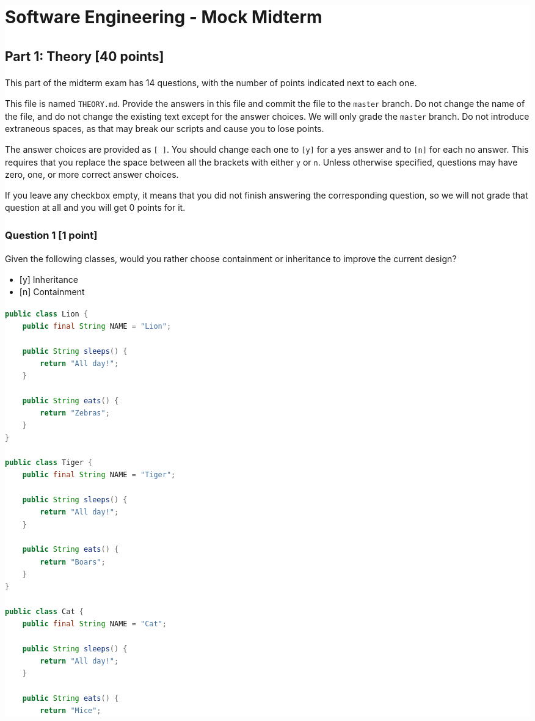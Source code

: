 # Software Engineering - Mock Midterm

## Part 1: Theory [40 points]

This part of the midterm exam has 14 questions, with the number of points indicated next to each one.

This file is named `THEORY.md`.
Provide the answers in this file and commit the file to the `master` branch.
Do not change the name of the file, and do not change the existing text except for the answer choices.
We will only grade the `master` branch.
Do not introduce extraneous spaces, as that may break our scripts and cause you to lose points.

The answer choices are provided as `[ ]`.
You should change each one to `[y]` for a yes answer and to `[n]` for each no answer.
This requires that you replace the space between all the brackets with either `y` or `n`.
Unless otherwise specified, questions may have zero, one, or more correct answer choices.

If you leave any checkbox empty, it means that you did not finish answering the corresponding question, so we will not grade that question at all and you will get 0 points for it.


### Question 1 [1 point]

Given the following classes, would you rather choose containment or inheritance to improve the current design?

- [y] Inheritance
- [n] Containment

```java
public class Lion {
	public final String NAME = "Lion";

	public String sleeps() {
		return "All day!";
	}

	public String eats() {
		return "Zebras";
	}
}

public class Tiger {
	public final String NAME = "Tiger";

	public String sleeps() {
		return "All day!";
	}

	public String eats() {
		return "Boars";
	}
}

public class Cat {
	public final String NAME = "Cat";

	public String sleeps() {
		return "All day!";
	}

	public String eats() {
		return "Mice";
```